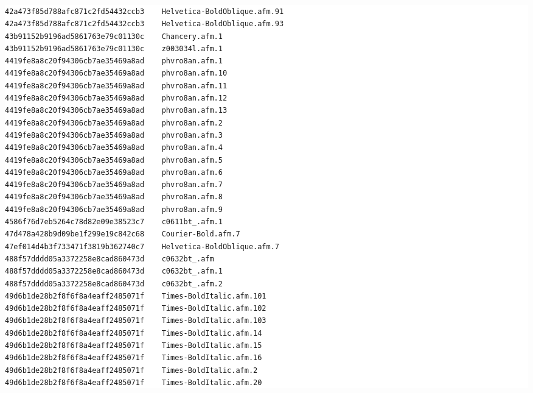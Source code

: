 	42a473f85d788afc871c2fd54432ccb3	Helvetica-BoldOblique.afm.91
	42a473f85d788afc871c2fd54432ccb3	Helvetica-BoldOblique.afm.93
	43b91152b9196ad5861763e79c01130c	Chancery.afm.1
	43b91152b9196ad5861763e79c01130c	z003034l.afm.1
	4419fe8a8c20f94306cb7ae35469a8ad	phvro8an.afm.1
	4419fe8a8c20f94306cb7ae35469a8ad	phvro8an.afm.10
	4419fe8a8c20f94306cb7ae35469a8ad	phvro8an.afm.11
	4419fe8a8c20f94306cb7ae35469a8ad	phvro8an.afm.12
	4419fe8a8c20f94306cb7ae35469a8ad	phvro8an.afm.13
	4419fe8a8c20f94306cb7ae35469a8ad	phvro8an.afm.2
	4419fe8a8c20f94306cb7ae35469a8ad	phvro8an.afm.3
	4419fe8a8c20f94306cb7ae35469a8ad	phvro8an.afm.4
	4419fe8a8c20f94306cb7ae35469a8ad	phvro8an.afm.5
	4419fe8a8c20f94306cb7ae35469a8ad	phvro8an.afm.6
	4419fe8a8c20f94306cb7ae35469a8ad	phvro8an.afm.7
	4419fe8a8c20f94306cb7ae35469a8ad	phvro8an.afm.8
	4419fe8a8c20f94306cb7ae35469a8ad	phvro8an.afm.9
	4586f76d7eb5264c78d82e09e38523c7	c0611bt_.afm.1
	47d478a428b9d09be1f299e19c842c68	Courier-Bold.afm.7
	47ef014d4b3f733471f3819b362740c7	Helvetica-BoldOblique.afm.7
	488f57dddd05a3372258e8cad860473d	c0632bt_.afm
	488f57dddd05a3372258e8cad860473d	c0632bt_.afm.1
	488f57dddd05a3372258e8cad860473d	c0632bt_.afm.2
	49d6b1de28b2f8f6f8a4eaff2485071f	Times-BoldItalic.afm.101
	49d6b1de28b2f8f6f8a4eaff2485071f	Times-BoldItalic.afm.102
	49d6b1de28b2f8f6f8a4eaff2485071f	Times-BoldItalic.afm.103
	49d6b1de28b2f8f6f8a4eaff2485071f	Times-BoldItalic.afm.14
	49d6b1de28b2f8f6f8a4eaff2485071f	Times-BoldItalic.afm.15
	49d6b1de28b2f8f6f8a4eaff2485071f	Times-BoldItalic.afm.16
	49d6b1de28b2f8f6f8a4eaff2485071f	Times-BoldItalic.afm.2
	49d6b1de28b2f8f6f8a4eaff2485071f	Times-BoldItalic.afm.20
